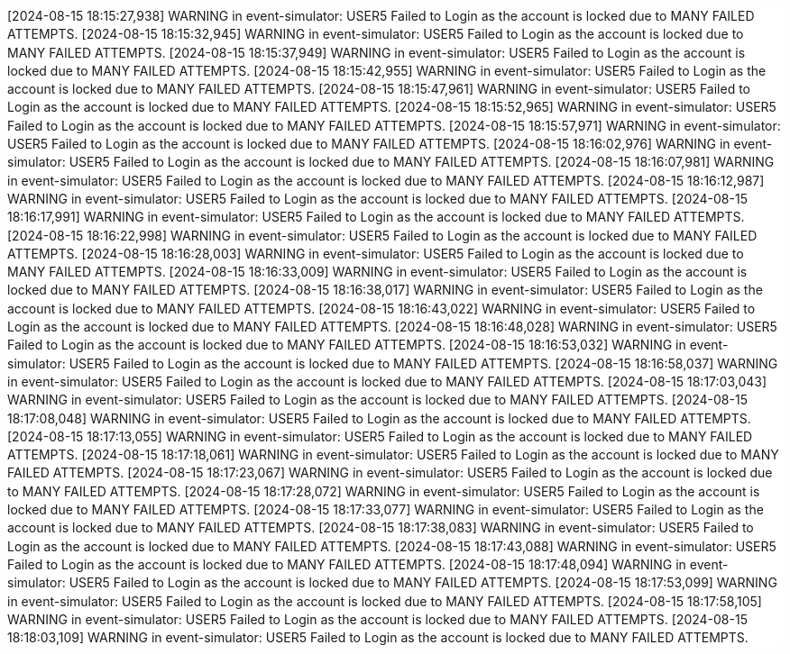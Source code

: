 [2024-08-15 18:15:27,938] WARNING in event-simulator: USER5 Failed to Login as the account is locked due to MANY FAILED ATTEMPTS.
[2024-08-15 18:15:32,945] WARNING in event-simulator: USER5 Failed to Login as the account is locked due to MANY FAILED ATTEMPTS.
[2024-08-15 18:15:37,949] WARNING in event-simulator: USER5 Failed to Login as the account is locked due to MANY FAILED ATTEMPTS.
[2024-08-15 18:15:42,955] WARNING in event-simulator: USER5 Failed to Login as the account is locked due to MANY FAILED ATTEMPTS.
[2024-08-15 18:15:47,961] WARNING in event-simulator: USER5 Failed to Login as the account is locked due to MANY FAILED ATTEMPTS.
[2024-08-15 18:15:52,965] WARNING in event-simulator: USER5 Failed to Login as the account is locked due to MANY FAILED ATTEMPTS.
[2024-08-15 18:15:57,971] WARNING in event-simulator: USER5 Failed to Login as the account is locked due to MANY FAILED ATTEMPTS.
[2024-08-15 18:16:02,976] WARNING in event-simulator: USER5 Failed to Login as the account is locked due to MANY FAILED ATTEMPTS.
[2024-08-15 18:16:07,981] WARNING in event-simulator: USER5 Failed to Login as the account is locked due to MANY FAILED ATTEMPTS.
[2024-08-15 18:16:12,987] WARNING in event-simulator: USER5 Failed to Login as the account is locked due to MANY FAILED ATTEMPTS.
[2024-08-15 18:16:17,991] WARNING in event-simulator: USER5 Failed to Login as the account is locked due to MANY FAILED ATTEMPTS.
[2024-08-15 18:16:22,998] WARNING in event-simulator: USER5 Failed to Login as the account is locked due to MANY FAILED ATTEMPTS.
[2024-08-15 18:16:28,003] WARNING in event-simulator: USER5 Failed to Login as the account is locked due to MANY FAILED ATTEMPTS.
[2024-08-15 18:16:33,009] WARNING in event-simulator: USER5 Failed to Login as the account is locked due to MANY FAILED ATTEMPTS.
[2024-08-15 18:16:38,017] WARNING in event-simulator: USER5 Failed to Login as the account is locked due to MANY FAILED ATTEMPTS.
[2024-08-15 18:16:43,022] WARNING in event-simulator: USER5 Failed to Login as the account is locked due to MANY FAILED ATTEMPTS.
[2024-08-15 18:16:48,028] WARNING in event-simulator: USER5 Failed to Login as the account is locked due to MANY FAILED ATTEMPTS.
[2024-08-15 18:16:53,032] WARNING in event-simulator: USER5 Failed to Login as the account is locked due to MANY FAILED ATTEMPTS.
[2024-08-15 18:16:58,037] WARNING in event-simulator: USER5 Failed to Login as the account is locked due to MANY FAILED ATTEMPTS.
[2024-08-15 18:17:03,043] WARNING in event-simulator: USER5 Failed to Login as the account is locked due to MANY FAILED ATTEMPTS.
[2024-08-15 18:17:08,048] WARNING in event-simulator: USER5 Failed to Login as the account is locked due to MANY FAILED ATTEMPTS.
[2024-08-15 18:17:13,055] WARNING in event-simulator: USER5 Failed to Login as the account is locked due to MANY FAILED ATTEMPTS.
[2024-08-15 18:17:18,061] WARNING in event-simulator: USER5 Failed to Login as the account is locked due to MANY FAILED ATTEMPTS.
[2024-08-15 18:17:23,067] WARNING in event-simulator: USER5 Failed to Login as the account is locked due to MANY FAILED ATTEMPTS.
[2024-08-15 18:17:28,072] WARNING in event-simulator: USER5 Failed to Login as the account is locked due to MANY FAILED ATTEMPTS.
[2024-08-15 18:17:33,077] WARNING in event-simulator: USER5 Failed to Login as the account is locked due to MANY FAILED ATTEMPTS.
[2024-08-15 18:17:38,083] WARNING in event-simulator: USER5 Failed to Login as the account is locked due to MANY FAILED ATTEMPTS.
[2024-08-15 18:17:43,088] WARNING in event-simulator: USER5 Failed to Login as the account is locked due to MANY FAILED ATTEMPTS.
[2024-08-15 18:17:48,094] WARNING in event-simulator: USER5 Failed to Login as the account is locked due to MANY FAILED ATTEMPTS.
[2024-08-15 18:17:53,099] WARNING in event-simulator: USER5 Failed to Login as the account is locked due to MANY FAILED ATTEMPTS.
[2024-08-15 18:17:58,105] WARNING in event-simulator: USER5 Failed to Login as the account is locked due to MANY FAILED ATTEMPTS.
[2024-08-15 18:18:03,109] WARNING in event-simulator: USER5 Failed to Login as the account is locked due to MANY FAILED ATTEMPTS.
